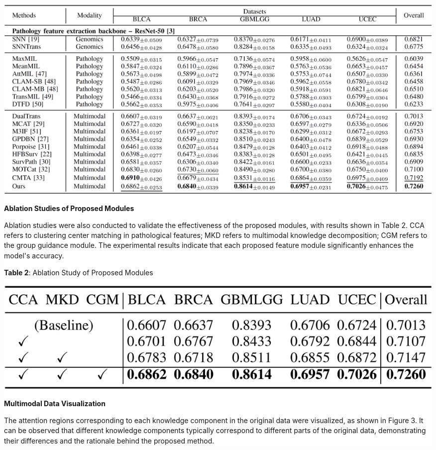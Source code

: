 <img src="/static/img/news/2024_ccl_table1.png" alt="Table 1" style="width: 100%;"/>

**Ablation Studies of Proposed Modules**

Ablation studies were also conducted to validate the effectiveness of the proposed modules, with results shown in Table 2. CCA refers to clustering center matching in pathological features; MKD refers to multimodal knowledge decomposition; CGM refers to the group guidance module. The experimental results indicate that each proposed feature module significantly enhances the model's accuracy.

**Table 2**: Ablation Study of Proposed Modules 

<img src="/static/img/news/2024_ccl_table2.png" alt="Table 2" style="width: 100%;"/>

**Multimodal Data Visualization**

The attention regions corresponding to each knowledge component in the original data were visualized, as shown in Figure 3. It can be observed that different knowledge components typically correspond to different parts of the original data, demonstrating their differences and the rationale behind the proposed method.
